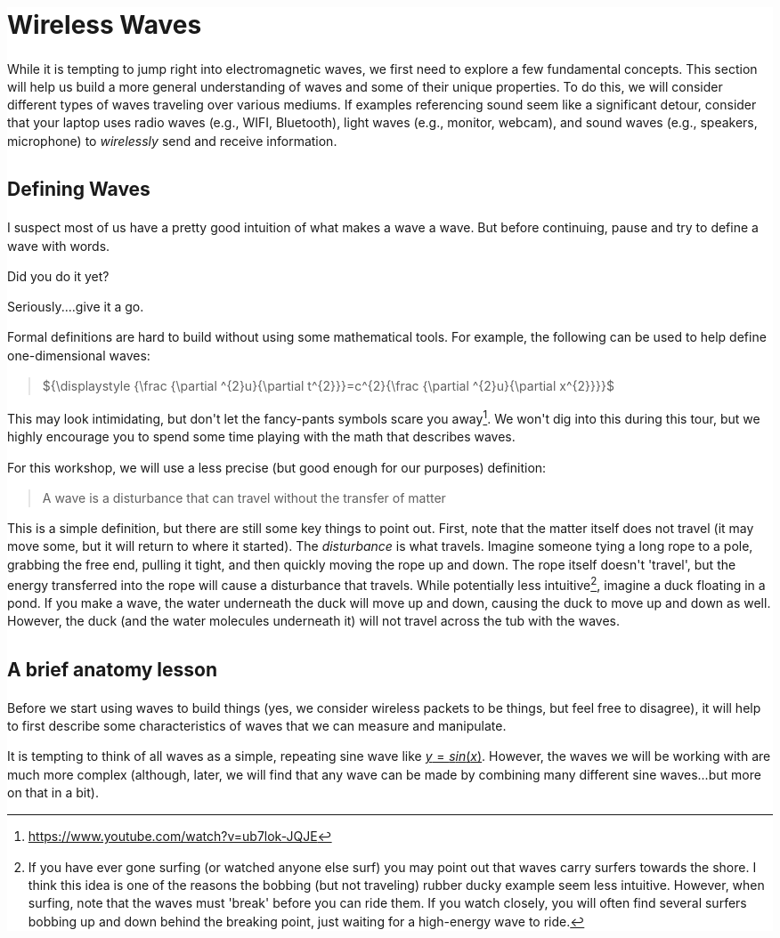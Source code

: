 
# Wireless Waves
While it is tempting to jump right into electromagnetic waves, we first need to explore a few fundamental concepts. This section will help us build a more general understanding of waves and some of their unique properties. To do this, we will consider different types of waves traveling over various mediums. If examples referencing sound seem like a significant detour, consider that your laptop uses radio waves (e.g., WIFI, Bluetooth), light waves (e.g., monitor, webcam), and sound waves (e.g., speakers, microphone) to *wirelessly* send and receive information.

## Defining Waves
I suspect most of us have a pretty good intuition of what makes a wave a wave. But before continuing, pause and try to define a wave with words.

Did you do it yet?

Seriously....give it a go.

Formal definitions are hard to build without using some mathematical tools. For example, the following can be used to help define one-dimensional waves:

 > ${\displaystyle {\frac {\partial ^{2}u}{\partial t^{2}}}=c^{2}{\frac {\partial ^{2}u}{\partial x^{2}}}}$ 

This may look intimidating, but don't let the fancy-pants symbols scare you away[^parth_g_wave_equation]. We won't dig into this during this tour, but we highly encourage you to spend some time playing with the math that describes waves.

For this workshop, we will use a less precise (but good enough for our purposes) definition:

> A wave is a disturbance that can travel without the transfer of matter

This is a simple definition, but there are still some key things to point out. First, note that the matter itself does not travel (it may move some, but it will return to where it started). The *disturbance*  is what travels. Imagine someone tying a long rope to a pole, grabbing the free end, pulling it tight, and then quickly moving the rope up and down. The rope itself doesn't 'travel', but the energy transferred into the rope will cause a disturbance that travels. While potentially less intuitive[^surfing], imagine a duck floating in a pond. If you make a wave, the water underneath the duck will move up and down, causing the duck to move up and down as well. However, the duck (and the water molecules underneath it) will not travel across the tub with the waves.

## A brief anatomy lesson
Before we start using waves to build things (yes, we consider wireless packets to be things, but feel free to disagree), it will help to first describe some characteristics of waves that we can measure and manipulate.

It is tempting to think of all waves as a simple, repeating sine wave like [$y = sin(x)$](https://www.desmos.com/calculator/0wqfaicrvy). However, the waves we will be working with are much more complex (although, later, we will find that any wave can be made by combining many different sine waves...but more on that in a bit). 


[^parth_g_wave_equation]: https://www.youtube.com/watch?v=ub7lok-JQJE
[^surfing]: If you have ever gone surfing (or watched anyone else surf) you may point out that waves carry surfers towards the shore. I think this idea is one of the reasons the bobbing (but not traveling) rubber ducky example seem less intuitive. However, when surfing, note that the waves must 'break' before you can ride them. If you watch closely, you will often find several surfers bobbing up and down behind the breaking point, just waiting for a high-energy wave to ride.
[^concert]: Think of a time where you listened to loud music from really far away. If the frequency (pitch) changed the speed that sound travels, the different notes would all arrive out of sync.
[^wave_energy]: Note that it takes extra energy to increase the frequency (just think of moving that rope up and down faster and faster). This also means that waves with shorter wavelengths will have more energy. This is part of the reason why the radiation from your Bluetooth headphones, using a relatively long wavelength of 12.5 cm,  will not burn your ears. On the other hand, the ultraviolet light from the sun, with a shorter wavelength between 100-400nm, can easily give you sunburn.
[^speed_of_light_in_air]: The speed of light in a vacuum is 299,792,458 m/s, and the speed of light in air is around 299,705,000 m/s. As a comparison (which is fun to think about the next time you watch fireworks), sound travels at around 331 m/s in air
[^multiple_of_f]: At least, they will appear out of sync if you do not start the waves with a time difference that is a multiple of $f$.